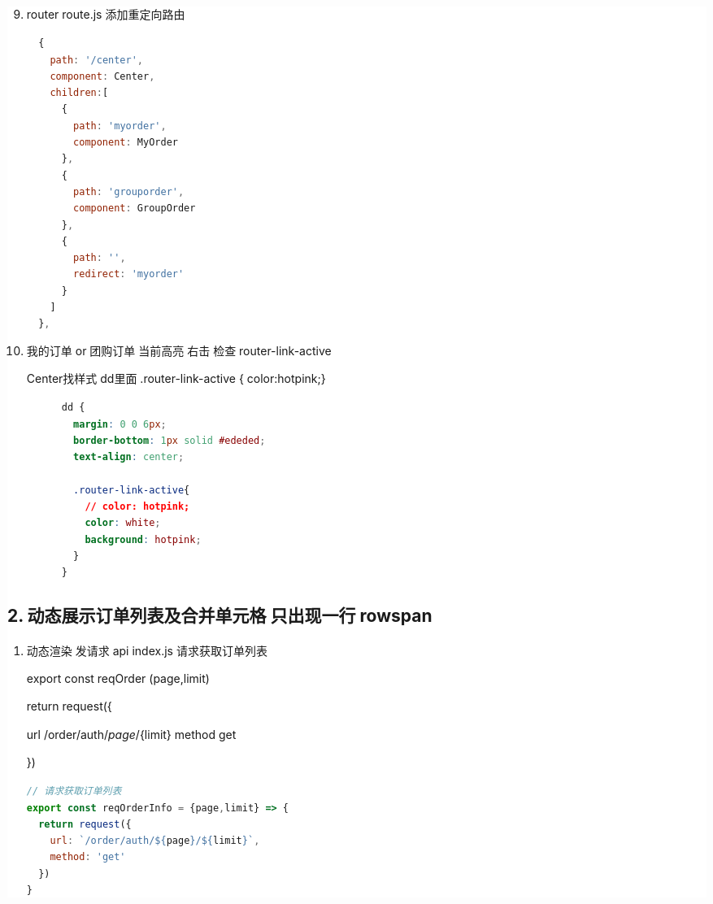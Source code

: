 9. router route.js 添加重定向路由

   ```js
     {
       path: '/center',
       component: Center,
       children:[
         {
           path: 'myorder',
           component: MyOrder
         },
         {
           path: 'grouporder',
           component: GroupOrder
         },
         {
           path: '',
           redirect: 'myorder'
         }
       ]
     },
   ```

10. 我的订单 or 团购订单 当前高亮 右击 检查 router-link-active

    Center找样式 dd里面 .router-link-active { color:hotpink;}

    ```css
          dd {
            margin: 0 0 6px;
            border-bottom: 1px solid #ededed;
            text-align: center;
    
            .router-link-active{
              // color: hotpink;
              color: white;
              background: hotpink;
            }
          }
    ```

## 2. 动态展示订单列表及合并单元格 只出现一行 rowspan

1. 动态渲染 发请求 api index.js 请求获取订单列表

   export const reqOrder (page,limit)

   return request({

   url /order/auth/${page}/${limit} method get

   })

   ```js
   // 请求获取订单列表
   export const reqOrderInfo = {page,limit} => {
     return request({
       url: `/order/auth/${page}/${limit}`,
       method: 'get'
     })
   }
   ```
